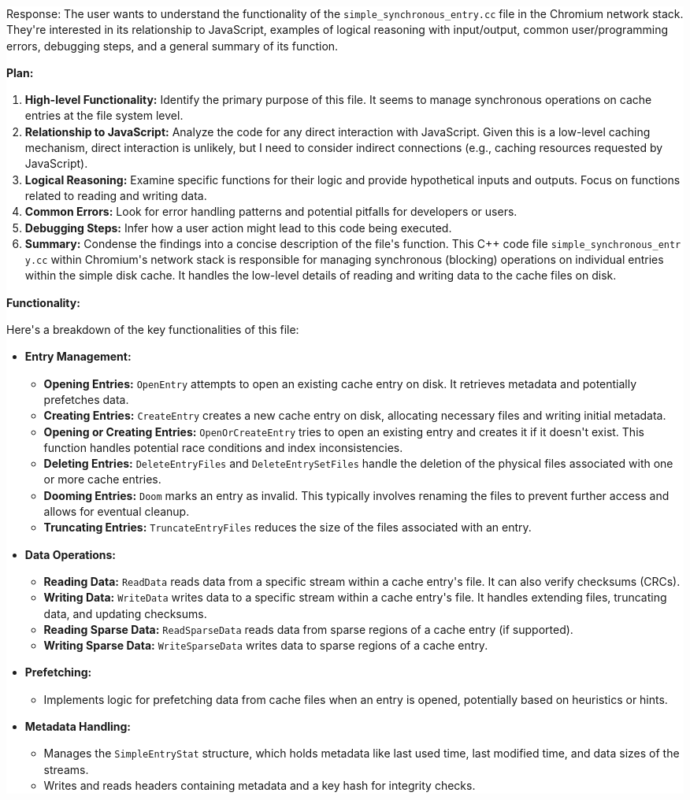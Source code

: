 Response:
The user wants to understand the functionality of the `simple_synchronous_entry.cc` file in the Chromium network stack. They're interested in its relationship to JavaScript, examples of logical reasoning with input/output, common user/programming errors, debugging steps, and a general summary of its function.

**Plan:**

1. **High-level Functionality:**  Identify the primary purpose of this file. It seems to manage synchronous operations on cache entries at the file system level.
2. **Relationship to JavaScript:** Analyze the code for any direct interaction with JavaScript. Given this is a low-level caching mechanism, direct interaction is unlikely, but I need to consider indirect connections (e.g., caching resources requested by JavaScript).
3. **Logical Reasoning:** Examine specific functions for their logic and provide hypothetical inputs and outputs. Focus on functions related to reading and writing data.
4. **Common Errors:**  Look for error handling patterns and potential pitfalls for developers or users.
5. **Debugging Steps:** Infer how a user action might lead to this code being executed.
6. **Summary:** Condense the findings into a concise description of the file's function.
This C++ code file `simple_synchronous_entry.cc` within Chromium's network stack is responsible for managing synchronous (blocking) operations on individual entries within the simple disk cache. It handles the low-level details of reading and writing data to the cache files on disk.

**Functionality:**

Here's a breakdown of the key functionalities of this file:

* **Entry Management:**
    * **Opening Entries:**  `OpenEntry` attempts to open an existing cache entry on disk. It retrieves metadata and potentially prefetches data.
    * **Creating Entries:** `CreateEntry` creates a new cache entry on disk, allocating necessary files and writing initial metadata.
    * **Opening or Creating Entries:** `OpenOrCreateEntry` tries to open an existing entry and creates it if it doesn't exist. This function handles potential race conditions and index inconsistencies.
    * **Deleting Entries:** `DeleteEntryFiles` and `DeleteEntrySetFiles` handle the deletion of the physical files associated with one or more cache entries.
    * **Dooming Entries:** `Doom` marks an entry as invalid. This typically involves renaming the files to prevent further access and allows for eventual cleanup.
    * **Truncating Entries:** `TruncateEntryFiles` reduces the size of the files associated with an entry.

* **Data Operations:**
    * **Reading Data:** `ReadData` reads data from a specific stream within a cache entry's file. It can also verify checksums (CRCs).
    * **Writing Data:** `WriteData` writes data to a specific stream within a cache entry's file. It handles extending files, truncating data, and updating checksums.
    * **Reading Sparse Data:** `ReadSparseData` reads data from sparse regions of a cache entry (if supported).
    * **Writing Sparse Data:** `WriteSparseData` writes data to sparse regions of a cache entry.

* **Prefetching:**
    * Implements logic for prefetching data from cache files when an entry is opened, potentially based on heuristics or hints.

* **Metadata Handling:**
    * Manages the `SimpleEntryStat` structure, which holds metadata like last used time, last modified time, and data sizes of the streams.
    * Writes and reads headers containing metadata and a key hash for integrity checks.
